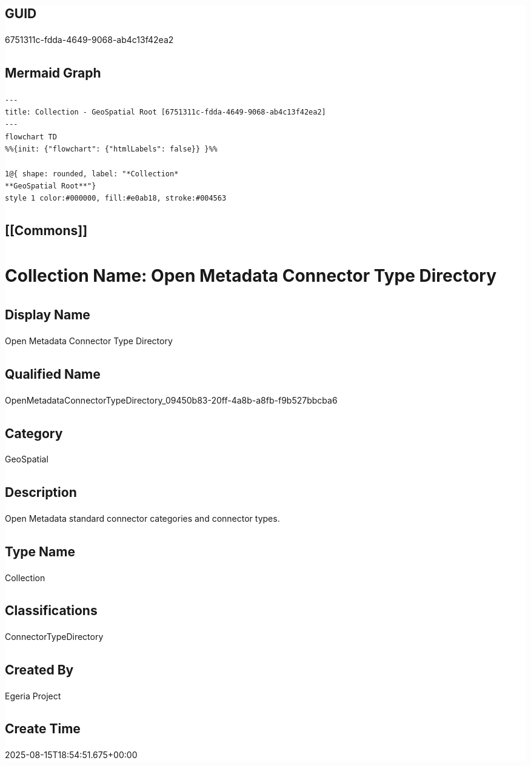 ## GUID
6751311c-fdda-4649-9068-ab4c13f42ea2

## Mermaid Graph

```mermaid
---
title: Collection - GeoSpatial Root [6751311c-fdda-4649-9068-ab4c13f42ea2]
---
flowchart TD
%%{init: {"flowchart": {"htmlLabels": false}} }%%

1@{ shape: rounded, label: "*Collection*
**GeoSpatial Root**"}
style 1 color:#000000, fill:#e0ab18, stroke:#004563
```
[[Commons]]
---

<a id="533a0346-b047-485a-82ea-05db671ab485"></a>
# Collection Name: Open Metadata Connector Type Directory

## Display Name
Open Metadata Connector Type Directory

## Qualified Name
OpenMetadataConnectorTypeDirectory_09450b83-20ff-4a8b-a8fb-f9b527bbcba6

## Category
GeoSpatial

## Description
Open Metadata standard connector categories and connector types.

## Type Name
Collection

## Classifications
ConnectorTypeDirectory

## Created By
Egeria Project

## Create Time
2025-08-15T18:54:51.675+00:00
